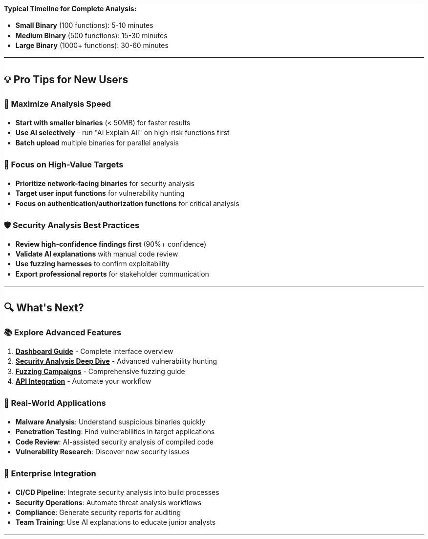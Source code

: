 **Typical Timeline for Complete Analysis:**
- **Small Binary** (100 functions): 5-10 minutes
- **Medium Binary** (500 functions): 15-30 minutes  
- **Large Binary** (1000+ functions): 30-60 minutes

---

## 💡 **Pro Tips for New Users**

### **🚀 Maximize Analysis Speed**
- **Start with smaller binaries** (< 50MB) for faster results
- **Use AI selectively** - run "AI Explain All" on high-risk functions first
- **Batch upload** multiple binaries for parallel analysis

### **🎯 Focus on High-Value Targets**
- **Prioritize network-facing binaries** for security analysis
- **Target user input functions** for vulnerability hunting
- **Focus on authentication/authorization functions** for critical analysis

### **🛡️ Security Analysis Best Practices**
- **Review high-confidence findings first** (90%+ confidence)
- **Validate AI explanations** with manual code review  
- **Use fuzzing harnesses** to confirm exploitability
- **Export professional reports** for stakeholder communication

---

## 🔍 **What's Next?**

### **📚 Explore Advanced Features**
1. **[Dashboard Guide](../user-guide/dashboard.md)** - Complete interface overview
2. **[Security Analysis Deep Dive](../security-features/vulnerability-detection.md)** - Advanced vulnerability hunting
3. **[Fuzzing Campaigns](../security-features/fuzzing.md)** - Comprehensive fuzzing guide
4. **[API Integration](../api-reference/rest-api.md)** - Automate your workflow

### **🎯 Real-World Applications**
- **Malware Analysis**: Understand suspicious binaries quickly
- **Penetration Testing**: Find vulnerabilities in target applications
- **Code Review**: AI-assisted security analysis of compiled code
- **Vulnerability Research**: Discover new security issues

### **🏢 Enterprise Integration**
- **CI/CD Pipeline**: Integrate security analysis into build processes
- **Security Operations**: Automate threat analysis workflows
- **Compliance**: Generate security reports for auditing
- **Team Training**: Use AI explanations to educate junior analysts

---
